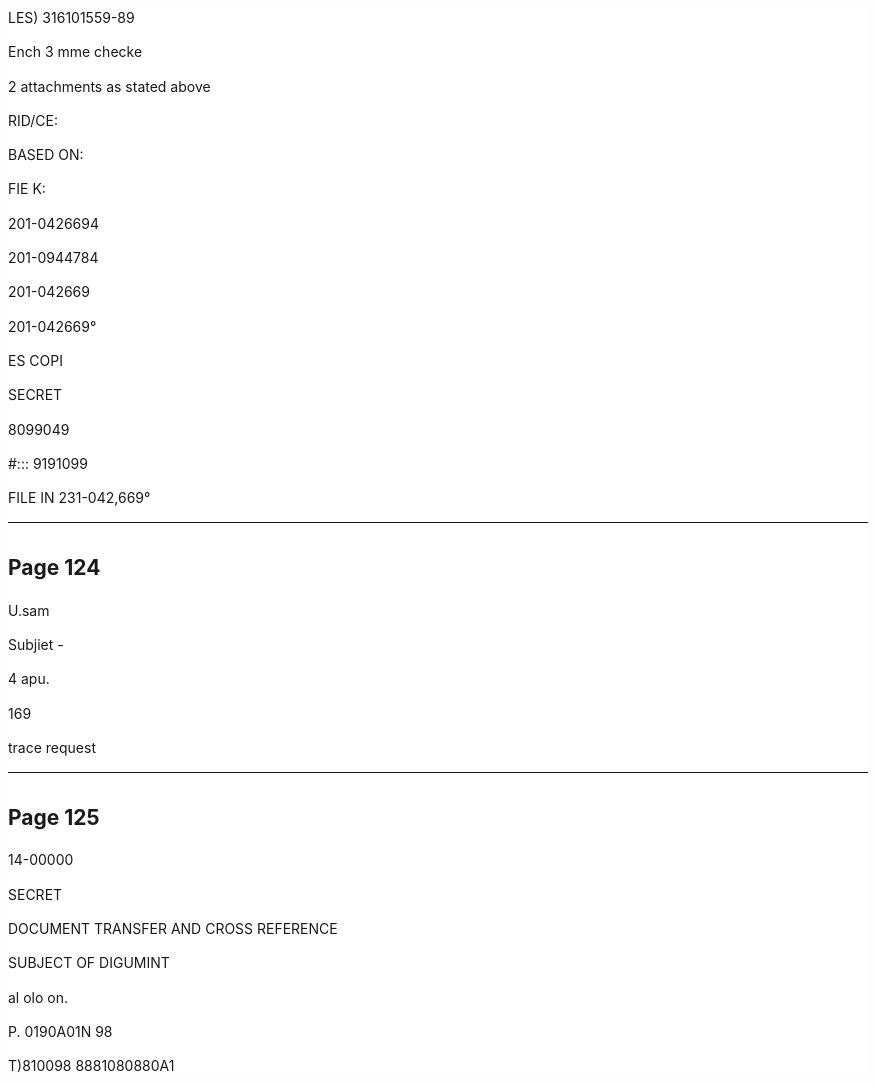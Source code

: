 LES) 316101559-89

Ench 3 mme checke

2 attachments as stated above

RID/CE:

BASED ON:

FIE K:

201-0426694

201-0944784

201-042669

201-042669°

ES COPI

SECRET

8099049

#::: 9191099

FILE IN 231-042,669°

---

## Page 124

U.sam

Subjiet -

4 apu.

169

trace request

---

## Page 125

14-00000

SECRET

DOCUMENT TRANSFER AND CROSS REFERENCE

SUBJECT OF DIGUMINT

al olo on.

P. 0190A01N 98

T)810098 8881080880A1
